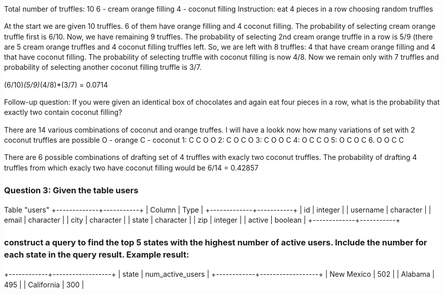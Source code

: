Total number of truffles: 10
6 - cream orange filling
4 - coconut filling
Instruction: eat 4 pieces in a row choosing random truffles 

At the start we are given 10 truffles. 6 of them have orange filling and 4 coconut filling. The probability of selecting cream orange truffle first is 6/10. Now, we have remaining 9 truffles. The probability of selecting 2nd cream orange truffle in a row is 5/9 (there are 5 cream orange truffles and 4 coconut filling truffles left. So, we are left with 8 truffles: 4 that have cream orange filling and 4 that have coconut filling. The probability of selecting truffle with coconut filling is now 4/8. Now we remain only with 7 truffles and probability of selecting another coconut filling truffle is 3/7.
 
(6/10)*(5/9)*(4/8)*(3/7) = 0.0714


Follow-up question: If you were given an identical box of chocolates and again eat four pieces in a row, what is the probability that exactly two contain coconut filling?

There are 14 various combinations of coconut and orange truffes. I will have a lookk now how many variations of set with 2 coconut truffles are possible
O - orange
C - coconut
1: C C O O
2: C O C O
3: C O O C
4: O C C O
5: O C O C
6. O O C C

There are 6 possible combinations of drafting set of 4 truffles with exacly two coconut truffles. The probability of drafting 4 truffles from which exacly two have coconut filling would be 6/14 = 0.42857


### Question 3: Given the table users
  Table "users"
+-------------+-----------+
| Column      | Type      |
+-------------+-----------+
| id          | integer   |
| username    | character |
| email       | character |
| city        | character |
| state       | character |
| zip         | integer   |
| active      | boolean   |
+-------------+-----------+
### construct a query to find the top 5 states with the highest number of active users. Include the number for each state in the query result. Example result:
+------------+------------------+
| state      | num_active_users |
+------------+------------------+
| New Mexico | 502              |
| Alabama    | 495              |
| California | 300              |